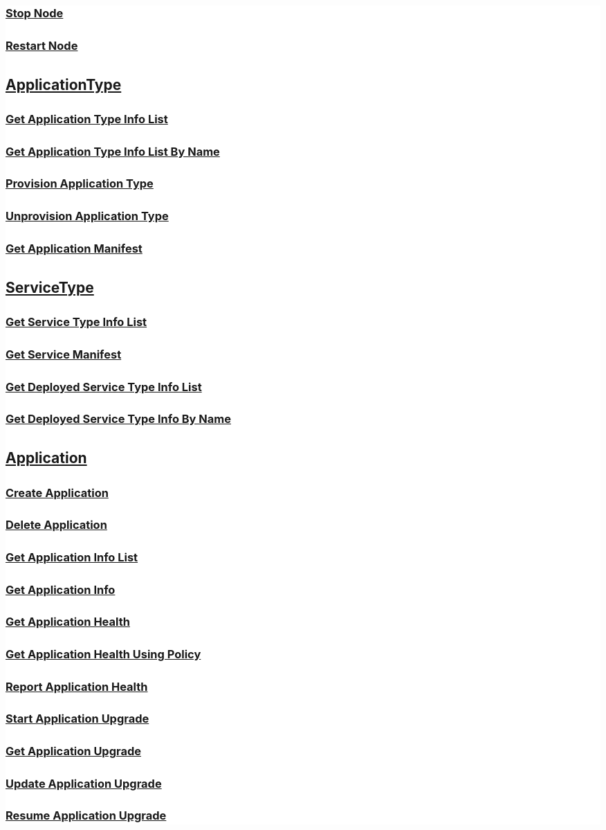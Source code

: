 ### [Stop Node](sfclient-api-stopnode.md)
### [Restart Node](sfclient-api-restartnode.md)
## [ApplicationType](sfclient-index-applicationtype.md)
### [Get Application Type Info List](sfclient-api-getapplicationtypeinfolist.md)
### [Get Application Type Info List By Name](sfclient-api-getapplicationtypeinfolistbyname.md)
### [Provision Application Type](sfclient-api-provisionapplicationtype.md)
### [Unprovision Application Type](sfclient-api-unprovisionapplicationtype.md)
### [Get Application Manifest](sfclient-api-getapplicationmanifest.md)
## [ServiceType](sfclient-index-servicetype.md)
### [Get Service Type Info List](sfclient-api-getservicetypeinfolist.md)
### [Get Service Manifest](sfclient-api-getservicemanifest.md)
### [Get Deployed Service Type Info List](sfclient-api-getdeployedservicetypeinfolist.md)
### [Get Deployed Service Type Info By Name](sfclient-api-getdeployedservicetypeinfobyname.md)
## [Application](sfclient-index-application.md)
### [Create Application](sfclient-api-createapplication.md)
### [Delete Application](sfclient-api-deleteapplication.md)
### [Get Application Info List](sfclient-api-getapplicationinfolist.md)
### [Get Application Info](sfclient-api-getapplicationinfo.md)
### [Get Application Health](sfclient-api-getapplicationhealth.md)
### [Get Application Health Using Policy](sfclient-api-getapplicationhealthusingpolicy.md)
### [Report Application Health](sfclient-api-reportapplicationhealth.md)
### [Start Application Upgrade](sfclient-api-startapplicationupgrade.md)
### [Get Application Upgrade](sfclient-api-getapplicationupgrade.md)
### [Update Application Upgrade](sfclient-api-updateapplicationupgrade.md)
### [Resume Application Upgrade](sfclient-api-resumeapplicationupgrade.md)